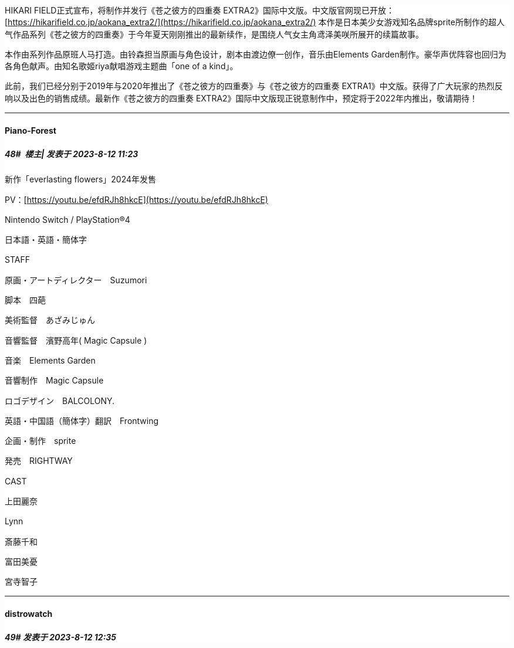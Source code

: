HIKARI FIELD正式宣布，将制作并发行《苍之彼方的四重奏 EXTRA2》国际中文版。中文版官网现已开放：[https://hikarifield.co.jp/aokana_extra2/](https://hikarifield.co.jp/aokana_extra2/) 本作是日本美少女游戏知名品牌sprite所制作的超人气作品系列《苍之彼方的四重奏》于今年夏天刚刚推出的最新续作，是围绕人气女主角鸢泽美咲所展开的续篇故事。

本作由系列作品原班人马打造。由铃森担当原画与角色设计，剧本由渡边僚一创作，音乐由Elements Garden制作。豪华声优阵容也回归为各角色献声。由知名歌姬riya献唱游戏主题曲「one of a kind」。

此前，我们已经分别于2019年与2020年推出了《苍之彼方的四重奏》与《苍之彼方的四重奏 EXTRA1》中文版。获得了广大玩家的热烈反响以及出色的销售成绩。最新作《苍之彼方的四重奏 EXTRA2》国际中文版现正锐意制作中，预定将于2022年内推出，敬请期待！

*****

####  Piano-Forest  
##### 48#         楼主| 发表于 2023-8-12 11:23

新作「everlasting flowers」2024年发售

PV：[https://youtu.be/efdRJh8hkcE](https://youtu.be/efdRJh8hkcE)

Nintendo Switch / PlayStation®︎4

日本語・英語・簡体字

STAFF

原画・アートディレクター　Suzumori

脚本　四葩

美術監督　あざみじゅん

音響監督　濱野高年( Magic Capsule )

音楽　Elements Garden

音響制作　Magic Capsule

ロゴデザイン　BALCOLONY.

英語・中国語（簡体字）翻訳　Frontwing

企画・制作　sprite

発売　RIGHTWAY

CAST

上田麗奈

Lynn

斎藤千和

富田美憂

宮寺智子

*****

####  distrowatch  
##### 49#       发表于 2023-8-12 12:35
